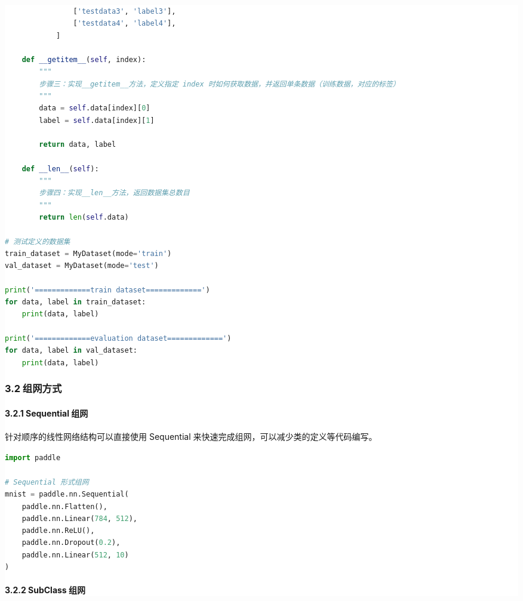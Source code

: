 ```python
                ['testdata3', 'label3'],
                ['testdata4', 'label4'],
            ]

    def __getitem__(self, index):
        """
        步骤三：实现__getitem__方法，定义指定 index 时如何获取数据，并返回单条数据（训练数据，对应的标签）
        """
        data = self.data[index][0]
        label = self.data[index][1]

        return data, label

    def __len__(self):
        """
        步骤四：实现__len__方法，返回数据集总数目
        """
        return len(self.data)

# 测试定义的数据集
train_dataset = MyDataset(mode='train')
val_dataset = MyDataset(mode='test')

print('=============train dataset=============')
for data, label in train_dataset:
    print(data, label)

print('=============evaluation dataset=============')
for data, label in val_dataset:
    print(data, label)
```

### 3.2 组网方式

#### 3.2.1 Sequential 组网

针对顺序的线性网络结构可以直接使用 Sequential 来快速完成组网，可以减少类的定义等代码编写。

```python
import paddle

# Sequential 形式组网
mnist = paddle.nn.Sequential(
    paddle.nn.Flatten(),
    paddle.nn.Linear(784, 512),
    paddle.nn.ReLU(),
    paddle.nn.Dropout(0.2),
    paddle.nn.Linear(512, 10)
)
```

#### 3.2.2 SubClass 组网
